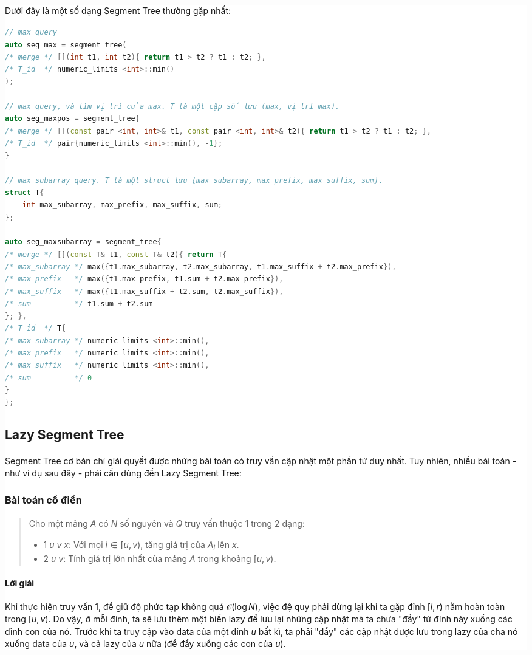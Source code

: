 Dưới đây là một số dạng Segment Tree thường gặp nhất:

```cpp
// max query
auto seg_max = segment_tree(
/* merge */ [](int t1, int t2){ return t1 > t2 ? t1 : t2; },
/* T_id  */ numeric_limits <int>::min()
);

// max query, và tìm vị trí của max. T là một cặp số lưu (max, vị trí max).
auto seg_maxpos = segment_tree{
/* merge */ [](const pair <int, int>& t1, const pair <int, int>& t2){ return t1 > t2 ? t1 : t2; },
/* T_id  */ pair{numeric_limits <int>::min(), -1};
}

// max subarray query. T là một struct lưu {max subarray, max prefix, max suffix, sum}.
struct T{
    int max_subarray, max_prefix, max_suffix, sum;
};

auto seg_maxsubarray = segment_tree{
/* merge */ [](const T& t1, const T& t2){ return T{
/* max_subarray */ max({t1.max_subarray, t2.max_subarray, t1.max_suffix + t2.max_prefix}),
/* max_prefix   */ max({t1.max_prefix, t1.sum + t2.max_prefix}),
/* max_suffix   */ max({t1.max_suffix + t2.sum, t2.max_suffix}),
/* sum          */ t1.sum + t2.sum
}; },
/* T_id  */ T{
/* max_subarray */ numeric_limits <int>::min(),
/* max_prefix   */ numeric_limits <int>::min(),
/* max_suffix   */ numeric_limits <int>::min(),
/* sum          */ 0
}
};
```

## Lazy Segment Tree

Segment Tree cơ bản chỉ giải quyết được những bài toán có truy vấn cập nhật một phần tử duy nhất. Tuy nhiên, nhiều bài toán - như ví dụ sau đây - phải cần dùng đến Lazy Segment Tree:

### Bài toán cổ điển

> Cho một mảng $A$ có $N$ số nguyên và $Q$ truy vấn thuộc 1 trong 2 dạng:
>
> - $1$ $u$ $v$ $x$: Với mọi $i \in [u, v)$, tăng giá trị của $A_i$ lên $x$.
> - $2$ $u$ $v$: Tính giá trị lớn nhất của mảng $A$ trong khoảng $[u, v)$.

#### Lời giải

Khi thực hiện truy vấn 1, để giữ độ phức tạp không quá $\mathcal{O}(\log N)$, việc đệ quy phải dừng lại khi ta gặp đỉnh $[l, r)$ nằm hoàn toàn trong $[u, v)$. Do vậy, ở mỗi đỉnh, ta sẽ lưu thêm một biến $\text{lazy}$ để lưu lại những cập nhật mà ta chưa "đẩy" từ đỉnh này xuống các đỉnh con của nó. Trước khi ta truy cập vào $\text{data}$ của một đỉnh $u$ bất kì, ta phải "đẩy" các cập nhật được lưu trong $\text{lazy}$ của cha nó xuống $\text{data}$ của $u$, và cả $\text{lazy}$ của $u$ nữa (để đẩy xuống các con của $u$).
